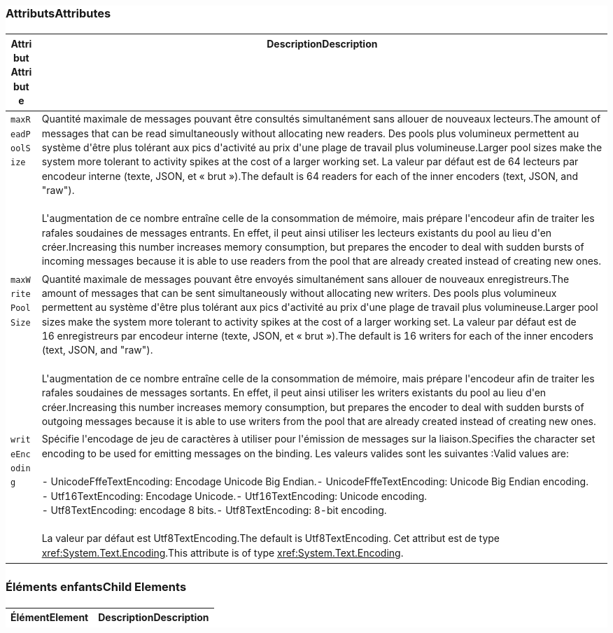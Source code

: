 ### <a name="attributes"></a><span data-ttu-id="a05d4-111">Attributs</span><span class="sxs-lookup"><span data-stu-id="a05d4-111">Attributes</span></span>  
  
|<span data-ttu-id="a05d4-112">Attribut</span><span class="sxs-lookup"><span data-stu-id="a05d4-112">Attribute</span></span>|<span data-ttu-id="a05d4-113">Description</span><span class="sxs-lookup"><span data-stu-id="a05d4-113">Description</span></span>|  
|---------------|-----------------|  
|`maxReadPoolSize`|<span data-ttu-id="a05d4-114">Quantité maximale de messages pouvant être consultés simultanément sans allouer de nouveaux lecteurs.</span><span class="sxs-lookup"><span data-stu-id="a05d4-114">The amount of messages that can be read simultaneously without allocating new readers.</span></span> <span data-ttu-id="a05d4-115">Des pools plus volumineux permettent au système d'être plus tolérant aux pics d'activité au prix d'une plage de travail plus volumineuse.</span><span class="sxs-lookup"><span data-stu-id="a05d4-115">Larger pool sizes make the system more tolerant to activity spikes at the cost of a larger working set.</span></span> <span data-ttu-id="a05d4-116">La valeur par défaut est de 64 lecteurs par encodeur interne (texte, JSON, et « brut »).</span><span class="sxs-lookup"><span data-stu-id="a05d4-116">The default is 64 readers for each of the inner encoders (text, JSON, and "raw").</span></span><br /><br /> <span data-ttu-id="a05d4-117">L'augmentation de ce nombre entraîne celle de la consommation de mémoire, mais prépare l'encodeur afin de traiter les rafales soudaines de messages entrants. En effet, il peut ainsi utiliser les lecteurs existants du pool au lieu d'en créer.</span><span class="sxs-lookup"><span data-stu-id="a05d4-117">Increasing this number increases memory consumption, but prepares the encoder to deal with sudden bursts of incoming messages because it is able to use readers from the pool that are already created instead of creating new ones.</span></span>|  
|`maxWritePoolSize`|<span data-ttu-id="a05d4-118">Quantité maximale de messages pouvant être envoyés simultanément sans allouer de nouveaux enregistreurs.</span><span class="sxs-lookup"><span data-stu-id="a05d4-118">The amount of messages that can be sent simultaneously without allocating new writers.</span></span> <span data-ttu-id="a05d4-119">Des pools plus volumineux permettent au système d'être plus tolérant aux pics d'activité au prix d'une plage de travail plus volumineuse.</span><span class="sxs-lookup"><span data-stu-id="a05d4-119">Larger pool sizes make the system more tolerant to activity spikes at the cost of a larger working set.</span></span> <span data-ttu-id="a05d4-120">La valeur par défaut est de 16 enregistreurs par encodeur interne (texte, JSON, et « brut »).</span><span class="sxs-lookup"><span data-stu-id="a05d4-120">The default is 16 writers for each of the inner encoders (text, JSON, and "raw").</span></span><br /><br /> <span data-ttu-id="a05d4-121">L'augmentation de ce nombre entraîne celle de la consommation de mémoire, mais prépare l'encodeur afin de traiter les rafales soudaines de messages sortants. En effet, il peut ainsi utiliser les writers existants du pool au lieu d'en créer.</span><span class="sxs-lookup"><span data-stu-id="a05d4-121">Increasing this number increases memory consumption, but prepares the encoder to deal with sudden bursts of outgoing messages because it is able to use writers from the pool that are already created instead of creating new ones.</span></span>|  
|`writeEncoding`|<span data-ttu-id="a05d4-122">Spécifie l'encodage de jeu de caractères à utiliser pour l'émission de messages sur la liaison.</span><span class="sxs-lookup"><span data-stu-id="a05d4-122">Specifies the character set encoding to be used for emitting messages on the binding.</span></span> <span data-ttu-id="a05d4-123">Les valeurs valides sont les suivantes :</span><span class="sxs-lookup"><span data-stu-id="a05d4-123">Valid values are:</span></span><br /><br /> <span data-ttu-id="a05d4-124">-   UnicodeFffeTextEncoding: Encodage Unicode Big Endian.</span><span class="sxs-lookup"><span data-stu-id="a05d4-124">-   UnicodeFffeTextEncoding: Unicode Big Endian encoding.</span></span><br /><span data-ttu-id="a05d4-125">-   Utf16TextEncoding: Encodage Unicode.</span><span class="sxs-lookup"><span data-stu-id="a05d4-125">-   Utf16TextEncoding: Unicode encoding.</span></span><br /><span data-ttu-id="a05d4-126">-   Utf8TextEncoding: encodage 8 bits.</span><span class="sxs-lookup"><span data-stu-id="a05d4-126">-   Utf8TextEncoding: 8-bit encoding.</span></span><br /><br /> <span data-ttu-id="a05d4-127">La valeur par défaut est Utf8TextEncoding.</span><span class="sxs-lookup"><span data-stu-id="a05d4-127">The default is Utf8TextEncoding.</span></span> <span data-ttu-id="a05d4-128">Cet attribut est de type <xref:System.Text.Encoding>.</span><span class="sxs-lookup"><span data-stu-id="a05d4-128">This attribute is of type <xref:System.Text.Encoding>.</span></span>|  
  
### <a name="child-elements"></a><span data-ttu-id="a05d4-129">Éléments enfants</span><span class="sxs-lookup"><span data-stu-id="a05d4-129">Child Elements</span></span>  
  
|<span data-ttu-id="a05d4-130">Élément</span><span class="sxs-lookup"><span data-stu-id="a05d4-130">Element</span></span>|<span data-ttu-id="a05d4-131">Description</span><span class="sxs-lookup"><span data-stu-id="a05d4-131">Description</span></span>|  
|-------------|-----------------|  